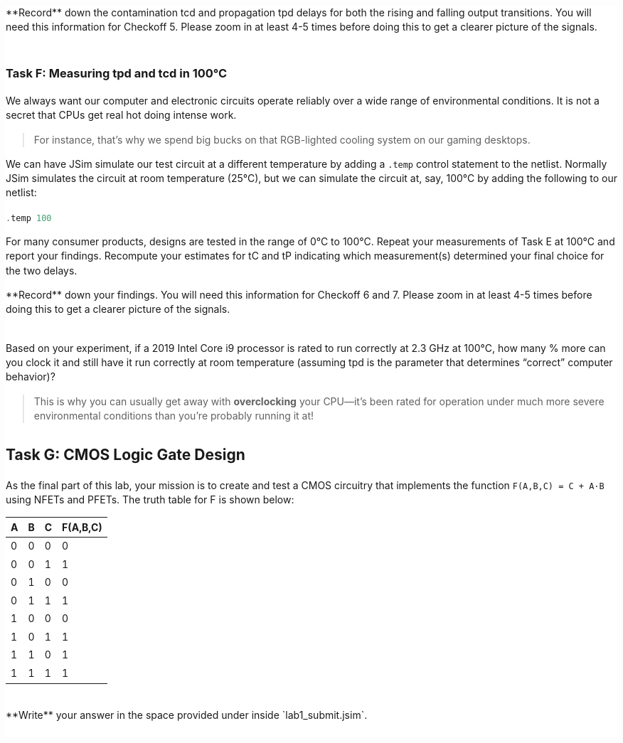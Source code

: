 <div class="yellowbox"><div class="custom_box">**Record** down the contamination tcd and propagation tpd delays for both the rising and falling output transitions.  You will need this information for Checkoff 5. Please zoom in at least 4-5 times before doing this to get a clearer picture of the signals.  </div></div><br>

### Task F: Measuring tpd and tcd in 100°C

We always want our computer and electronic circuits operate reliably over a wide range of environmental conditions. It is not a secret that CPUs get real hot doing intense work. 
> For instance, that’s why we spend big bucks on that RGB-lighted cooling system on our gaming desktops. 
 
We can have JSim simulate our test circuit at a different temperature by adding a `.temp` control statement to the netlist.  Normally JSim simulates the circuit at room temperature (25°C), but we can simulate the circuit at, say, 100°C by adding the following to our netlist:

```cpp
.temp 100
```

For many consumer products, designs are tested in the range of 0°C to 100°C. Repeat your measurements of Task E at 100°C and report your findings. Recompute your estimates for tC and tP indicating which measurement(s) determined your final choice for the two delays.

<div class="yellowbox"><div class="custom_box">**Record** down your findings.  You will need this information for Checkoff 6 and 7. Please zoom in at least 4-5 times before doing this to get a clearer picture of the signals. </div></div><br>

Based on your experiment, if a 2019 Intel Core i9 processor is rated to run correctly at 2.3 GHz at 100°C, how many % more can you clock it and still have it run correctly at room temperature (assuming tpd is the parameter that determines “correct” computer behavior)?  
> This is why you can usually get away with **overclocking** your CPU—it’s been rated for operation under much more severe environmental conditions than you’re probably running it at!

## Task G: CMOS Logic Gate Design

As the final part of this lab, your mission is to create and test a CMOS circuitry that implements the function `F(A,B,C) = C + A·B` using NFETs and PFETs. The truth table for F is shown below:


A |  B |  C | F(A,B,C)
---------|----------|---------|---------
0 | 0 | 0 | 0
0 | 0 | 1 | 1
0 | 1 | 0 | 0
0 | 1 | 1 | 1
1 | 0 | 0 | 0
1 | 0 | 1 | 1
1 | 1 | 0 | 1
1 | 1 | 1 | 1

<br>

<div class="yellowbox"><div class="custom_box">**Write** your answer in the space provided under inside `lab1_submit.jsim`.</div></div><br>
